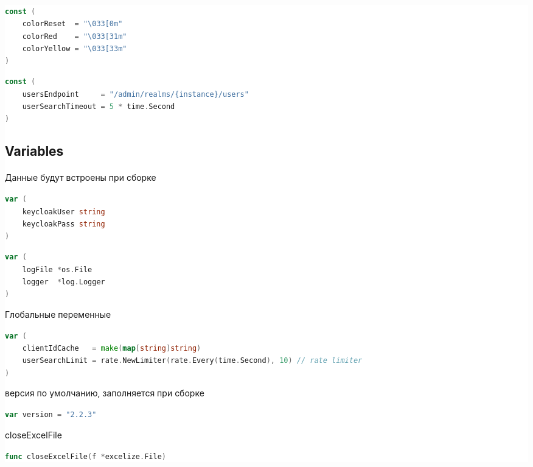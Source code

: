 ```go
const (
    colorReset  = "\033[0m"
    colorRed    = "\033[31m"
    colorYellow = "\033[33m"
)
```

<a id="usersEndpoint"></a>

```go
const (
    usersEndpoint     = "/admin/realms/{instance}/users"
    userSearchTimeout = 5 * time.Second
)
```

## Variables

<a id="keycloakUser"></a>Данные будут встроены при сборке

```go
var (
    keycloakUser string
    keycloakPass string
)
```

<a id="logFile"></a>

```go
var (
    logFile *os.File
    logger  *log.Logger
)
```

<a id="clientIdCache"></a>Глобальные переменные

```go
var (
    clientIdCache   = make(map[string]string)
    userSearchLimit = rate.NewLimiter(rate.Every(time.Second), 10) // rate limiter
)
```

<a id="version"></a>версия по умолчанию, заполняется при сборке

```go
var version = "2.2.3"
```

<a id="closeExcelFile"></a>
closeExcelFile

```go
func closeExcelFile(f *excelize.File)
```
